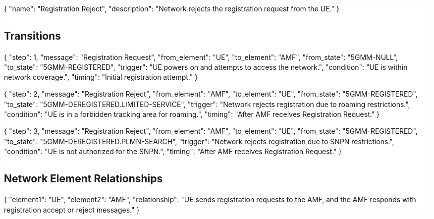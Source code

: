 {
  "name": "Registration Reject",
  "description": "Network rejects the registration request from the UE."
}

## Transitions

{
  "step": 1,
  "message": "Registration Request",
  "from_element": "UE",
  "to_element": "AMF",
  "from_state": "5GMM-NULL",
  "to_state": "5GMM-REGISTERED",
  "trigger": "UE powers on and attempts to access the network.",
  "condition": "UE is within network coverage.",
  "timing": "Initial registration attempt."
}

{
  "step": 2,
  "message": "Registration Reject",
  "from_element": "AMF",
  "to_element": "UE",
  "from_state": "5GMM-REGISTERED",
  "to_state": "5GMM-DEREGISTERED.LIMITED-SERVICE",
  "trigger": "Network rejects registration due to roaming restrictions.",
  "condition": "UE is in a forbidden tracking area for roaming.",
  "timing": "After AMF receives Registration Request."
}

{
  "step": 3,
  "message": "Registration Reject",
  "from_element": "AMF",
  "to_element": "UE",
  "from_state": "5GMM-REGISTERED",
  "to_state": "5GMM-DEREGISTERED.PLMN-SEARCH",
  "trigger": "Network rejects registration due to SNPN restrictions.",
  "condition": "UE is not authorized for the SNPN.",
  "timing": "After AMF receives Registration Request."
}

## Network Element Relationships

{
  "element1": "UE",
  "element2": "AMF",
  "relationship": "UE sends registration requests to the AMF, and the AMF responds with registration accept or reject messages."
}

